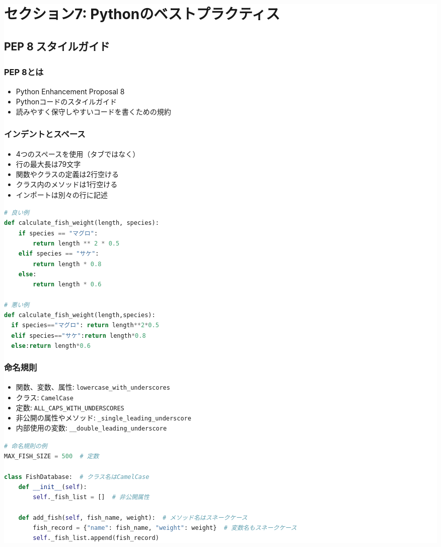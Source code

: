 # セクション7: Pythonのベストプラクティス

## PEP 8 スタイルガイド

### PEP 8とは
- Python Enhancement Proposal 8
- Pythonコードのスタイルガイド
- 読みやすく保守しやすいコードを書くための規約

### インデントとスペース
- 4つのスペースを使用（タブではなく）
- 行の最大長は79文字
- 関数やクラスの定義は2行空ける
- クラス内のメソッドは1行空ける
- インポートは別々の行に記述

```python
# 良い例
def calculate_fish_weight(length, species):
    if species == "マグロ":
        return length ** 2 * 0.5
    elif species == "サケ":
        return length * 0.8
    else:
        return length * 0.6

# 悪い例
def calculate_fish_weight(length,species):
  if species=="マグロ": return length**2*0.5
  elif species=="サケ":return length*0.8
  else:return length*0.6
```

### 命名規則
- 関数、変数、属性: `lowercase_with_underscores`
- クラス: `CamelCase`
- 定数: `ALL_CAPS_WITH_UNDERSCORES`
- 非公開の属性やメソッド: `_single_leading_underscore`
- 内部使用の変数: `__double_leading_underscore`

```python
# 命名規則の例
MAX_FISH_SIZE = 500  # 定数

class FishDatabase:  # クラス名はCamelCase
    def __init__(self):
        self._fish_list = []  # 非公開属性
        
    def add_fish(self, fish_name, weight):  # メソッド名はスネークケース
        fish_record = {"name": fish_name, "weight": weight}  # 変数名もスネークケース
        self._fish_list.append(fish_record)
```
